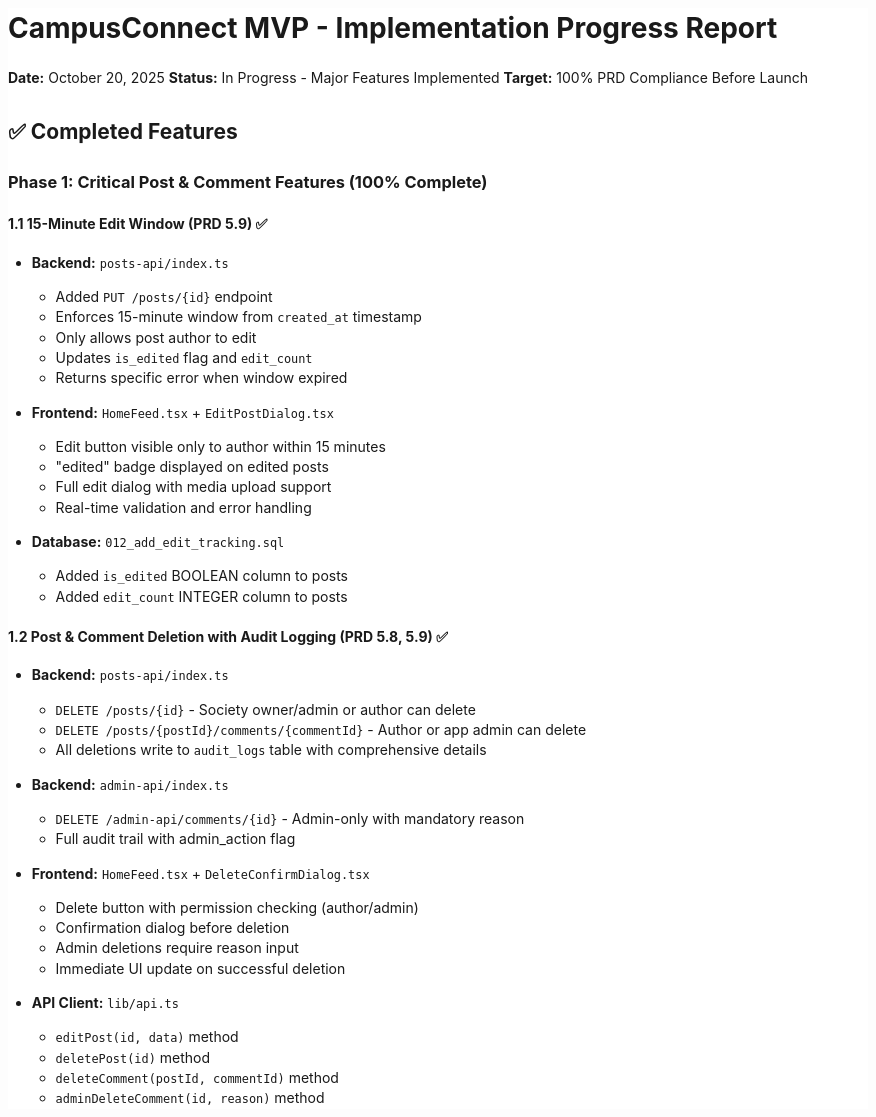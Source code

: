 # CampusConnect MVP - Implementation Progress Report

**Date:** October 20, 2025
**Status:** In Progress - Major Features Implemented
**Target:** 100% PRD Compliance Before Launch

## ✅ Completed Features

### Phase 1: Critical Post & Comment Features (100% Complete)

#### 1.1 15-Minute Edit Window (PRD 5.9) ✅
- **Backend:** `posts-api/index.ts`
  - Added `PUT /posts/{id}` endpoint
  - Enforces 15-minute window from `created_at` timestamp
  - Only allows post author to edit
  - Updates `is_edited` flag and `edit_count`
  - Returns specific error when window expired

- **Frontend:** `HomeFeed.tsx` + `EditPostDialog.tsx`
  - Edit button visible only to author within 15 minutes
  - "edited" badge displayed on edited posts
  - Full edit dialog with media upload support
  - Real-time validation and error handling

- **Database:** `012_add_edit_tracking.sql`
  - Added `is_edited` BOOLEAN column to posts
  - Added `edit_count` INTEGER column to posts

#### 1.2 Post & Comment Deletion with Audit Logging (PRD 5.8, 5.9) ✅
- **Backend:** `posts-api/index.ts`
  - `DELETE /posts/{id}` - Society owner/admin or author can delete
  - `DELETE /posts/{postId}/comments/{commentId}` - Author or app admin can delete
  - All deletions write to `audit_logs` table with comprehensive details

- **Backend:** `admin-api/index.ts`
  - `DELETE /admin-api/comments/{id}` - Admin-only with mandatory reason
  - Full audit trail with admin_action flag

- **Frontend:** `HomeFeed.tsx` + `DeleteConfirmDialog.tsx`
  - Delete button with permission checking (author/admin)
  - Confirmation dialog before deletion
  - Admin deletions require reason input
  - Immediate UI update on successful deletion

- **API Client:** `lib/api.ts`
  - `editPost(id, data)` method
  - `deletePost(id)` method
  - `deleteComment(postId, commentId)` method
  - `adminDeleteComment(id, reason)` method
